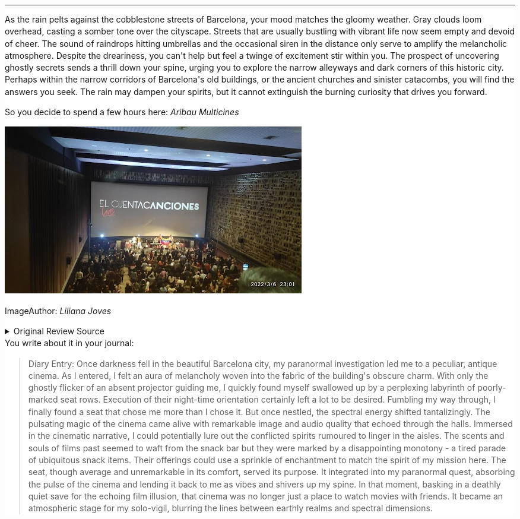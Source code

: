 
***

As the rain pelts against the cobblestone streets of Barcelona, your mood matches the gloomy weather. Gray clouds loom overhead, casting a somber tone over the cityscape. Streets that are usually bustling with vibrant life now seem empty and devoid of cheer. The sound of raindrops hitting umbrellas and the occasional siren in the distance only serve to amplify the melancholic atmosphere. Despite the dreariness, you can't help but feel a twinge of excitement stir within you. The prospect of uncovering ghostly secrets sends a thrill down your spine, urging you to explore the narrow alleyways and dark corners of this historic city. Perhaps within the narrow corridors of Barcelona's old buildings, or the ancient churches and sinister catacombs, you will find the answers you seek. The rain may dampen your spirits, but it cannot extinguish the burning curiosity that drives you forward.

So you decide to spend a few hours here: _Aribau Multicines_ 


![Liliana Joves](./pics/barca/place_180521_barca_6.jpg)

ImageAuthor: _Liliana Joves_ 


<details><summary>Original Review Source</summary></details>
You write about it in your journal:

>Diary Entry:		Once darkness fell in the beautiful Barcelona city, my paranormal investigation led me to a peculiar, antique cinema. As I entered, I felt an aura of melancholy woven into the fabric of the building's obscure charm. With only the ghostly flicker of an absent projector guiding me, I quickly found myself swallowed up by a perplexing labyrinth of poorly-marked seat rows. Execution of their night-time orientation certainly left a lot to be desired.		Fumbling my way through, I finally found a seat that chose me more than I chose it. But once nestled, the spectral energy shifted tantalizingly. The pulsating magic of the cinema came alive with remarkable image and audio quality that echoed through the halls. Immersed in the cinematic narrative, I could potentially lure out the conflicted spirits rumoured to linger in the aisles.		The scents and souls of films past seemed to waft from the snack bar but they were marked by a disappointing monotony - a tired parade of ubiquitous snack items. Their offerings could use a sprinkle of enchantment to match the spirit of my mission here. The seat, though average and unremarkable in its comfort, served its purpose. It integrated into my paranormal quest, absorbing the pulse of the cinema and lending it back to me as vibes and shivers up my spine.		In that moment, basking in a deathly quiet save for the echoing film illusion, that cinema was no longer just a place to watch movies with friends. It became an atmospheric stage for my solo-vigil, blurring the lines between earthly realms and spectral dimensions.
